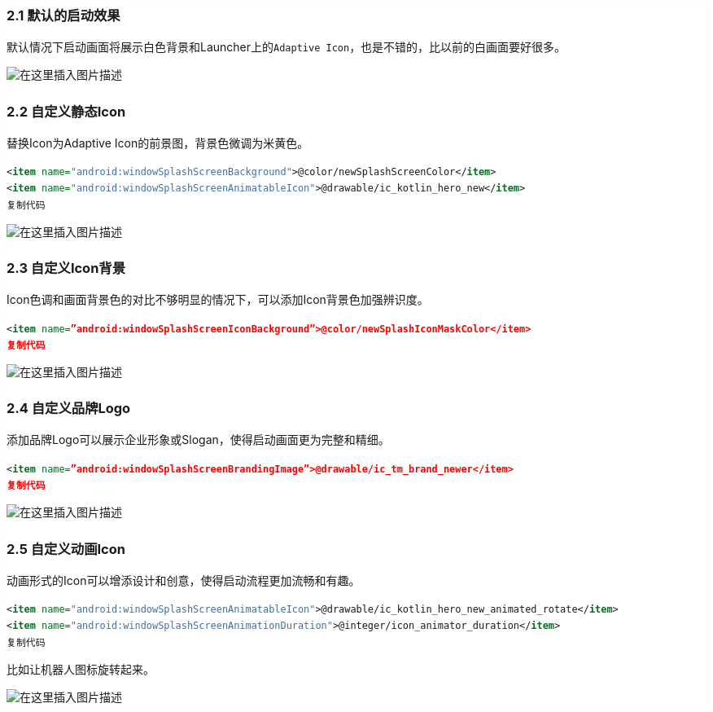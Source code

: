### 2.1 默认的启动效果

默认情况下启动画面将展示白色背景和Launcher上的`Adaptive Icon`，也是不错的，比以前的白画面要好很多。

![在这里插入图片描述](https://p3-juejin.byteimg.com/tos-cn-i-k3u1fbpfcp/15646fcb27b44852b5cd11542b8f2273~tplv-k3u1fbpfcp-zoom-1.image)

### 2.2 自定义静态Icon

替换Icon为Adaptive Icon的前景图，背景色微调为米黄色。

```xml
<item name="android:windowSplashScreenBackground">@color/newSplashScreenColor</item>
<item name="android:windowSplashScreenAnimatableIcon">@drawable/ic_kotlin_hero_new</item>
复制代码
```

![在这里插入图片描述](https://p3-juejin.byteimg.com/tos-cn-i-k3u1fbpfcp/c97d0d1d5b80474f94035489c3a74156~tplv-k3u1fbpfcp-zoom-1.image)

### 2.3 自定义Icon背景

Icon色调和画面背景色的对比不够明显的情况下，可以添加Icon背景色加强辨识度。

```xml
<item name=”android:windowSplashScreenIconBackground”>@color/newSplashIconMaskColor</item>
复制代码
```

![在这里插入图片描述](https://p3-juejin.byteimg.com/tos-cn-i-k3u1fbpfcp/185e7d837b7744f591f65c89242b8bcb~tplv-k3u1fbpfcp-zoom-1.image)

### 2.4 自定义品牌Logo

添加品牌Logo可以展示企业形象或Slogan，使得启动画面更为完整和精细。

```xml
<item name=”android:windowSplashScreenBrandingImage”>@drawable/ic_tm_brand_newer</item>
复制代码
```

![在这里插入图片描述](https://p3-juejin.byteimg.com/tos-cn-i-k3u1fbpfcp/76f3d841738346e59f7572bf803f9133~tplv-k3u1fbpfcp-zoom-1.image)

### 2.5 自定义动画Icon

动画形式的Icon可以增添设计和创意，使得启动流程更加流畅和有趣。

```xml
<item name="android:windowSplashScreenAnimatableIcon">@drawable/ic_kotlin_hero_new_animated_rotate</item>
<item name="android:windowSplashScreenAnimationDuration">@integer/icon_animator_duration</item>
复制代码
```

比如让机器人图标旋转起来。

![在这里插入图片描述](https://p3-juejin.byteimg.com/tos-cn-i-k3u1fbpfcp/ddd239d0b1c04df18facac58f140fef6~tplv-k3u1fbpfcp-zoom-1.image)
